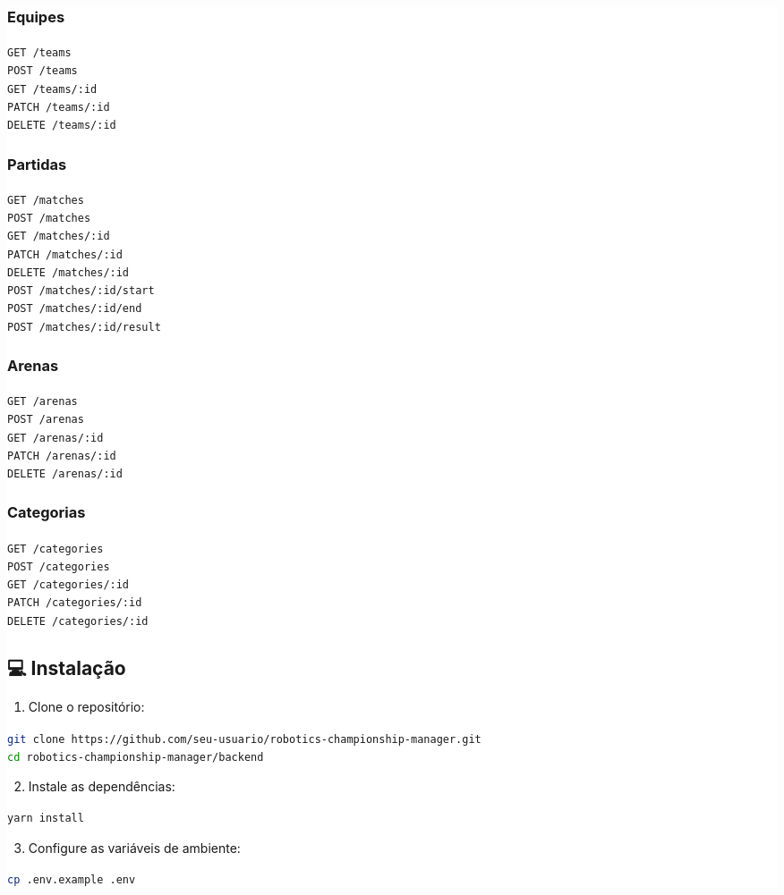 ### Equipes
```http
GET /teams
POST /teams
GET /teams/:id
PATCH /teams/:id
DELETE /teams/:id
```

### Partidas
```http
GET /matches
POST /matches
GET /matches/:id
PATCH /matches/:id
DELETE /matches/:id
POST /matches/:id/start
POST /matches/:id/end
POST /matches/:id/result
```

### Arenas
```http
GET /arenas
POST /arenas
GET /arenas/:id
PATCH /arenas/:id
DELETE /arenas/:id
```

### Categorias
```http
GET /categories
POST /categories
GET /categories/:id
PATCH /categories/:id
DELETE /categories/:id
```

## 💻 Instalação

1. Clone o repositório:
```bash
git clone https://github.com/seu-usuario/robotics-championship-manager.git
cd robotics-championship-manager/backend
```

2. Instale as dependências:
```bash
yarn install
```

3. Configure as variáveis de ambiente:
```bash
cp .env.example .env
```
